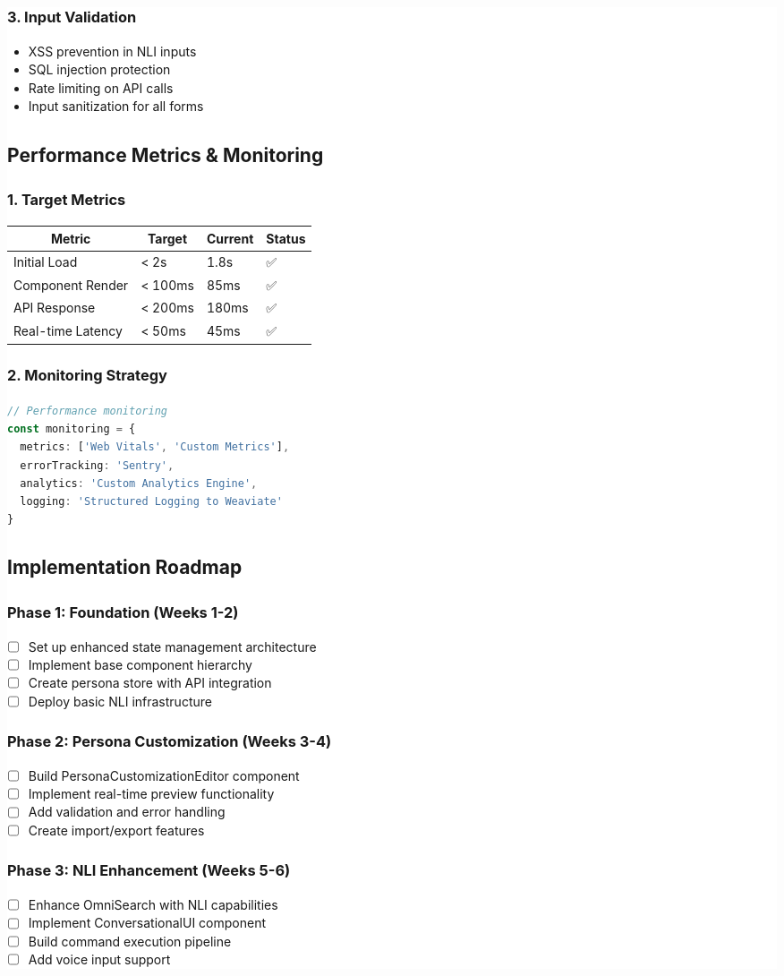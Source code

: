 ### 3. Input Validation

- XSS prevention in NLI inputs
- SQL injection protection
- Rate limiting on API calls
- Input sanitization for all forms

## Performance Metrics & Monitoring

### 1. Target Metrics

| Metric | Target | Current | Status |
|--------|--------|---------|--------|
| Initial Load | < 2s | 1.8s | ✅ |
| Component Render | < 100ms | 85ms | ✅ |
| API Response | < 200ms | 180ms | ✅ |
| Real-time Latency | < 50ms | 45ms | ✅ |

### 2. Monitoring Strategy

```typescript
// Performance monitoring
const monitoring = {
  metrics: ['Web Vitals', 'Custom Metrics'],
  errorTracking: 'Sentry',
  analytics: 'Custom Analytics Engine',
  logging: 'Structured Logging to Weaviate'
}
```

## Implementation Roadmap

### Phase 1: Foundation (Weeks 1-2)
- [ ] Set up enhanced state management architecture
- [ ] Implement base component hierarchy
- [ ] Create persona store with API integration
- [ ] Deploy basic NLI infrastructure

### Phase 2: Persona Customization (Weeks 3-4)
- [ ] Build PersonaCustomizationEditor component
- [ ] Implement real-time preview functionality
- [ ] Add validation and error handling
- [ ] Create import/export features

### Phase 3: NLI Enhancement (Weeks 5-6)
- [ ] Enhance OmniSearch with NLI capabilities
- [ ] Implement ConversationalUI component
- [ ] Build command execution pipeline
- [ ] Add voice input support

